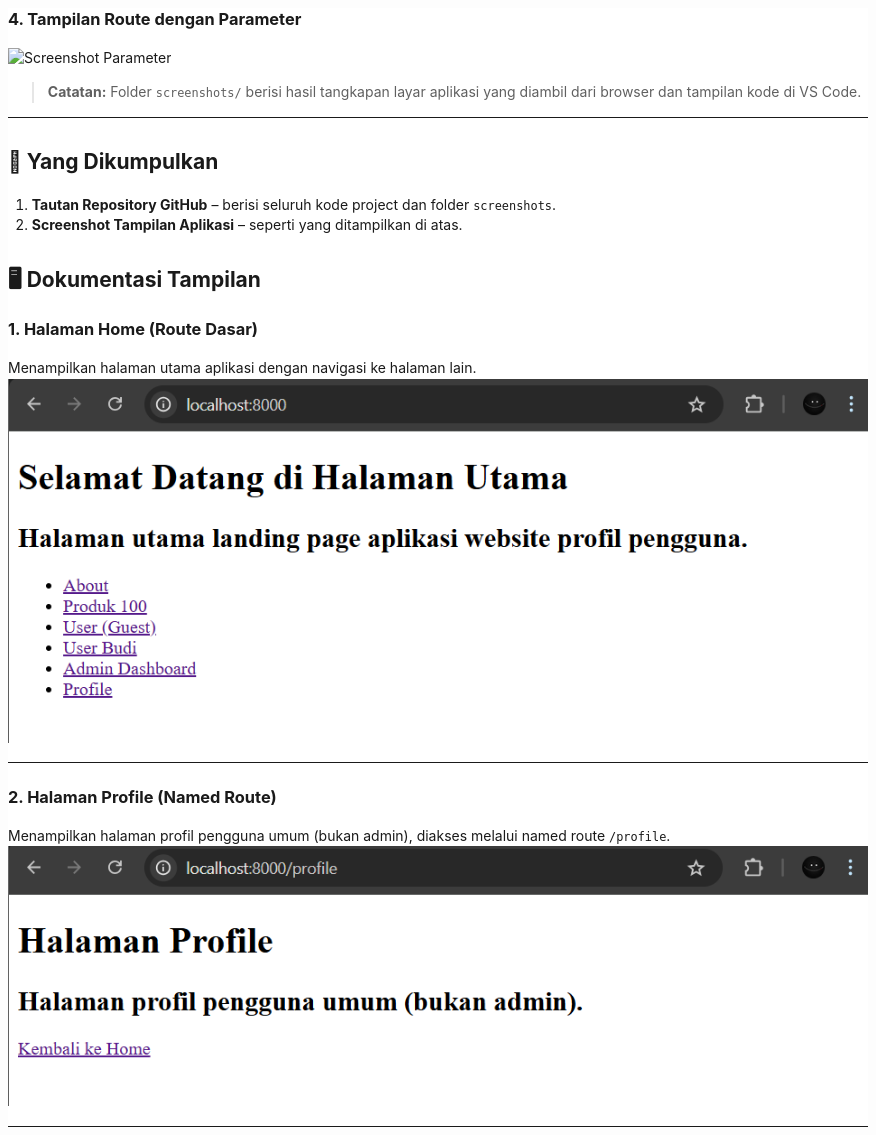 ### 4. Tampilan Route dengan Parameter
![Screenshot Parameter](screenshots/parameter.png)

> **Catatan:** Folder `screenshots/` berisi hasil tangkapan layar aplikasi yang diambil dari browser dan tampilan kode di VS Code.

---

## 📎 Yang Dikumpulkan
1. **Tautan Repository GitHub** – berisi seluruh kode project dan folder `screenshots`.
2. **Screenshot Tampilan Aplikasi** – seperti yang ditampilkan di atas.

## 🖥️ Dokumentasi Tampilan

### 1. Halaman Home (Route Dasar)
Menampilkan halaman utama aplikasi dengan navigasi ke halaman lain.
![Halaman Home](screenshots/home.png)

---

### 2. Halaman Profile (Named Route)
Menampilkan halaman profil pengguna umum (bukan admin), diakses melalui named route `/profile`.
![Halaman Profile](screenshots/profile.png)

---